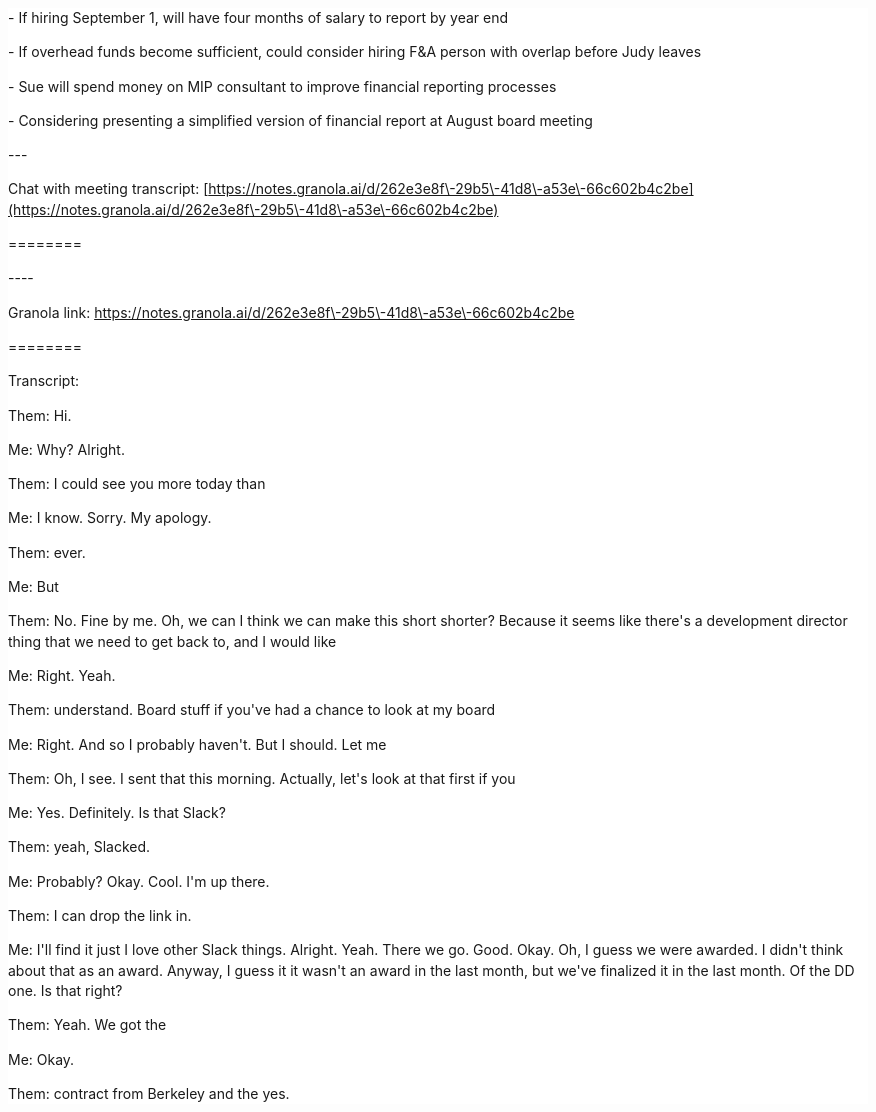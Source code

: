 \- If hiring September 1, will have four months of salary to report by year end

\- If overhead funds become sufficient, could consider hiring F\&A person with overlap before Judy leaves

\- Sue will spend money on MIP consultant to improve financial reporting processes

\- Considering presenting a simplified version of financial report at August board meeting

\-\-\-

Chat with meeting transcript: \[https://notes.granola.ai/d/262e3e8f\-29b5\-41d8\-a53e\-66c602b4c2be](https://notes.granola.ai/d/262e3e8f\-29b5\-41d8\-a53e\-66c602b4c2be)

\=\=\=\=\=\=\=\=

\-\-\-\-

Granola link: https://notes.granola.ai/d/262e3e8f\-29b5\-41d8\-a53e\-66c602b4c2be

\=\=\=\=\=\=\=\=

Transcript:

Them: Hi.

Me: Why? Alright.

Them: I could see you more today than

Me: I know. Sorry. My apology.

Them: ever.

Me: But

Them: No. Fine by me. Oh, we can I think we can make this short shorter? Because it seems like there's a development director thing that we need to get back to, and I would like

Me: Right. Yeah.

Them: understand. Board stuff if you've had a chance to look at my board

Me: Right. And so I probably haven't. But I should. Let me

Them: Oh, I see. I sent that this morning. Actually, let's look at that first if you

Me: Yes. Definitely. Is that Slack?

Them: yeah, Slacked.

Me: Probably? Okay. Cool. I'm up there.

Them: I can drop the link in.

Me: I'll find it just I love other Slack things. Alright. Yeah. There we go. Good. Okay. Oh, I guess we were awarded. I didn't think about that as an award. Anyway, I guess it it wasn't an award in the last month, but we've finalized it in the last month. Of the DD one. Is that right?

Them: Yeah. We got the

Me: Okay.

Them: contract from Berkeley and the yes.
